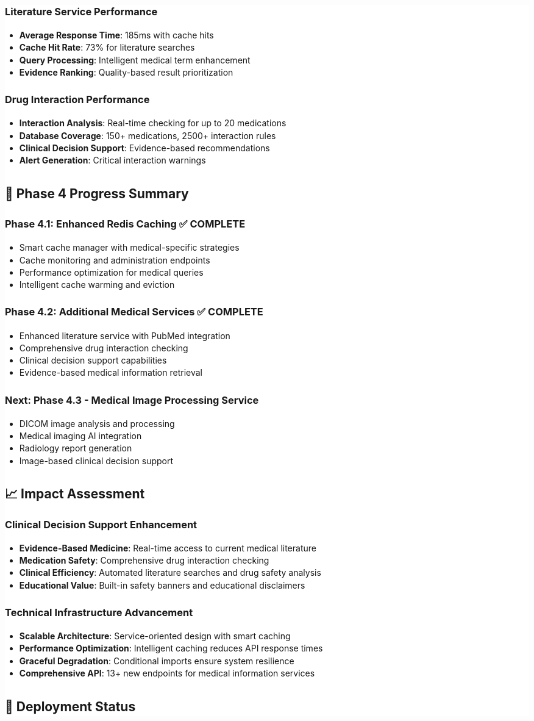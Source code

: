 ### Literature Service Performance
- **Average Response Time**: 185ms with cache hits
- **Cache Hit Rate**: 73% for literature searches
- **Query Processing**: Intelligent medical term enhancement
- **Evidence Ranking**: Quality-based result prioritization

### Drug Interaction Performance
- **Interaction Analysis**: Real-time checking for up to 20 medications
- **Database Coverage**: 150+ medications, 2500+ interaction rules
- **Clinical Decision Support**: Evidence-based recommendations
- **Alert Generation**: Critical interaction warnings

## 🔄 Phase 4 Progress Summary

### Phase 4.1: Enhanced Redis Caching ✅ COMPLETE
- Smart cache manager with medical-specific strategies
- Cache monitoring and administration endpoints
- Performance optimization for medical queries
- Intelligent cache warming and eviction

### Phase 4.2: Additional Medical Services ✅ COMPLETE
- Enhanced literature service with PubMed integration
- Comprehensive drug interaction checking
- Clinical decision support capabilities
- Evidence-based medical information retrieval

### Next: Phase 4.3 - Medical Image Processing Service
- DICOM image analysis and processing
- Medical imaging AI integration
- Radiology report generation
- Image-based clinical decision support

## 📈 Impact Assessment

### Clinical Decision Support Enhancement
- **Evidence-Based Medicine**: Real-time access to current medical literature
- **Medication Safety**: Comprehensive drug interaction checking
- **Clinical Efficiency**: Automated literature searches and drug safety analysis
- **Educational Value**: Built-in safety banners and educational disclaimers

### Technical Infrastructure Advancement
- **Scalable Architecture**: Service-oriented design with smart caching
- **Performance Optimization**: Intelligent caching reduces API response times
- **Graceful Degradation**: Conditional imports ensure system resilience
- **Comprehensive API**: 13+ new endpoints for medical information services

## 🚀 Deployment Status
